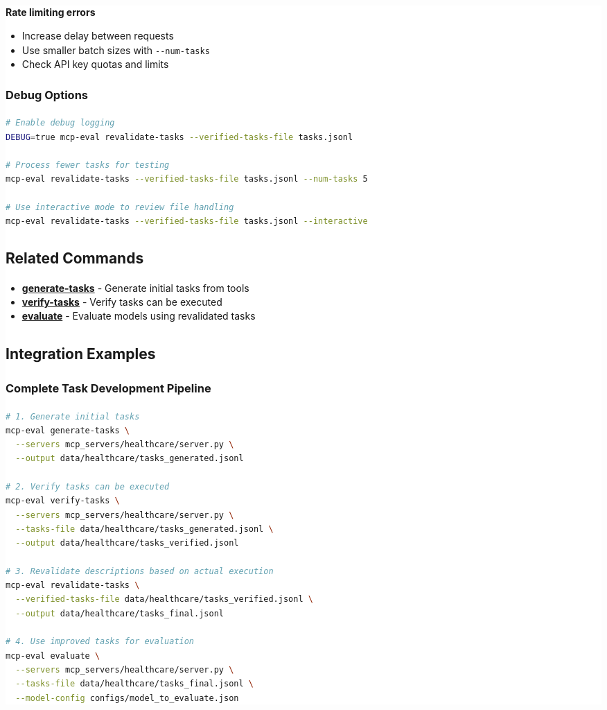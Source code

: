 **Rate limiting errors**
- Increase delay between requests
- Use smaller batch sizes with `--num-tasks`
- Check API key quotas and limits

### Debug Options

```bash
# Enable debug logging
DEBUG=true mcp-eval revalidate-tasks --verified-tasks-file tasks.jsonl

# Process fewer tasks for testing
mcp-eval revalidate-tasks --verified-tasks-file tasks.jsonl --num-tasks 5

# Use interactive mode to review file handling
mcp-eval revalidate-tasks --verified-tasks-file tasks.jsonl --interactive
```

## Related Commands

- **[generate-tasks](../mcp_task_generator/README.md)** - Generate initial tasks from tools
- **[verify-tasks](../mcp_task_verifier/README.md)** - Verify tasks can be executed
- **[evaluate](../mcp_model_evaluator/README.md)** - Evaluate models using revalidated tasks

## Integration Examples

### Complete Task Development Pipeline

```bash
# 1. Generate initial tasks
mcp-eval generate-tasks \
  --servers mcp_servers/healthcare/server.py \
  --output data/healthcare/tasks_generated.jsonl

# 2. Verify tasks can be executed
mcp-eval verify-tasks \
  --servers mcp_servers/healthcare/server.py \
  --tasks-file data/healthcare/tasks_generated.jsonl \
  --output data/healthcare/tasks_verified.jsonl

# 3. Revalidate descriptions based on actual execution
mcp-eval revalidate-tasks \
  --verified-tasks-file data/healthcare/tasks_verified.jsonl \
  --output data/healthcare/tasks_final.jsonl

# 4. Use improved tasks for evaluation
mcp-eval evaluate \
  --servers mcp_servers/healthcare/server.py \
  --tasks-file data/healthcare/tasks_final.jsonl \
  --model-config configs/model_to_evaluate.json
```
